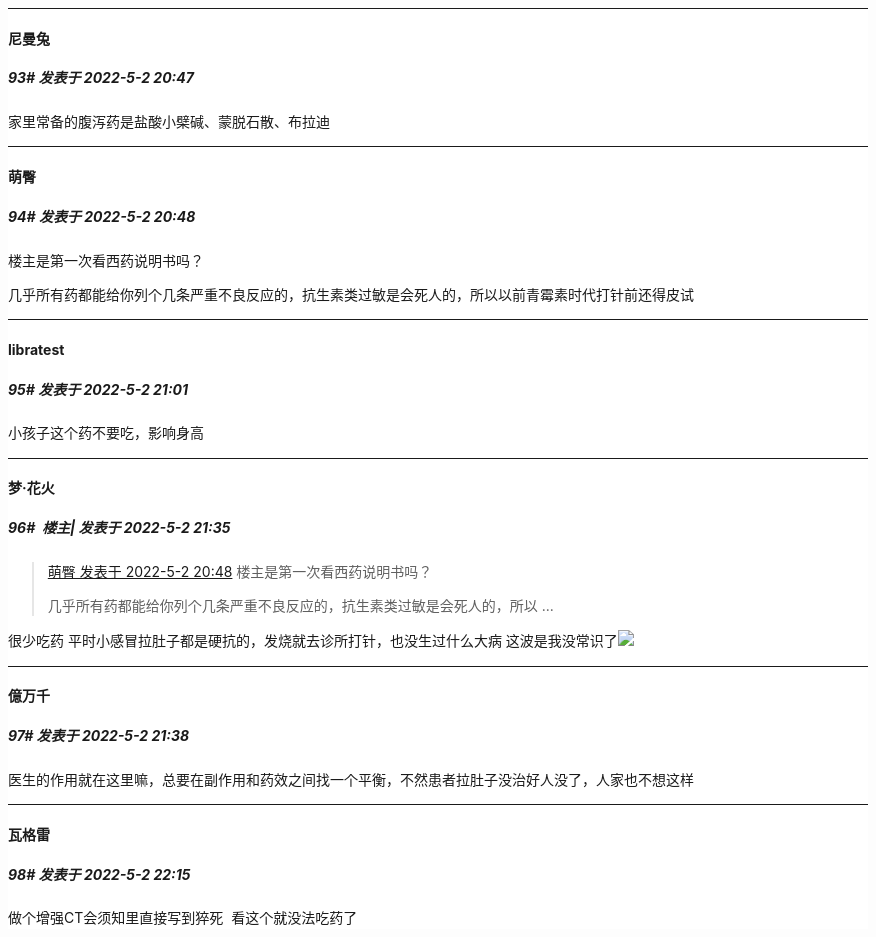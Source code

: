 *****

####  尼曼兔  
##### 93#       发表于 2022-5-2 20:47

家里常备的腹泻药是盐酸小檗碱、蒙脱石散、布拉迪

*****

####  萌臀  
##### 94#       发表于 2022-5-2 20:48

楼主是第一次看西药说明书吗？

几乎所有药都能给你列个几条严重不良反应的，抗生素类过敏是会死人的，所以以前青霉素时代打针前还得皮试



*****

####  libratest  
##### 95#       发表于 2022-5-2 21:01

小孩子这个药不要吃，影响身高



*****

####  梦·花火  
##### 96#         楼主| 发表于 2022-5-2 21:35

<blockquote><a href="httphttps://bbs.saraba1st.com/2b/forum.php?mod=redirect&amp;goto=findpost&amp;pid=55672042&amp;ptid=2067456" target="_blank">萌臀 发表于 2022-5-2 20:48</a>
楼主是第一次看西药说明书吗？

几乎所有药都能给你列个几条严重不良反应的，抗生素类过敏是会死人的，所以 ...</blockquote>
很少吃药
平时小感冒拉肚子都是硬抗的，发烧就去诊所打针，也没生过什么大病
这波是我没常识了<img src="https://static.saraba1st.com/image/smiley/face2017/012.png" referrerpolicy="no-referrer">

*****

####  億万千  
##### 97#       发表于 2022-5-2 21:38

医生的作用就在这里嘛，总要在副作用和药效之间找一个平衡，不然患者拉肚子没治好人没了，人家也不想这样



*****

####  瓦格雷  
##### 98#       发表于 2022-5-2 22:15

做个增强CT会须知里直接写到猝死  看这个就没法吃药了
